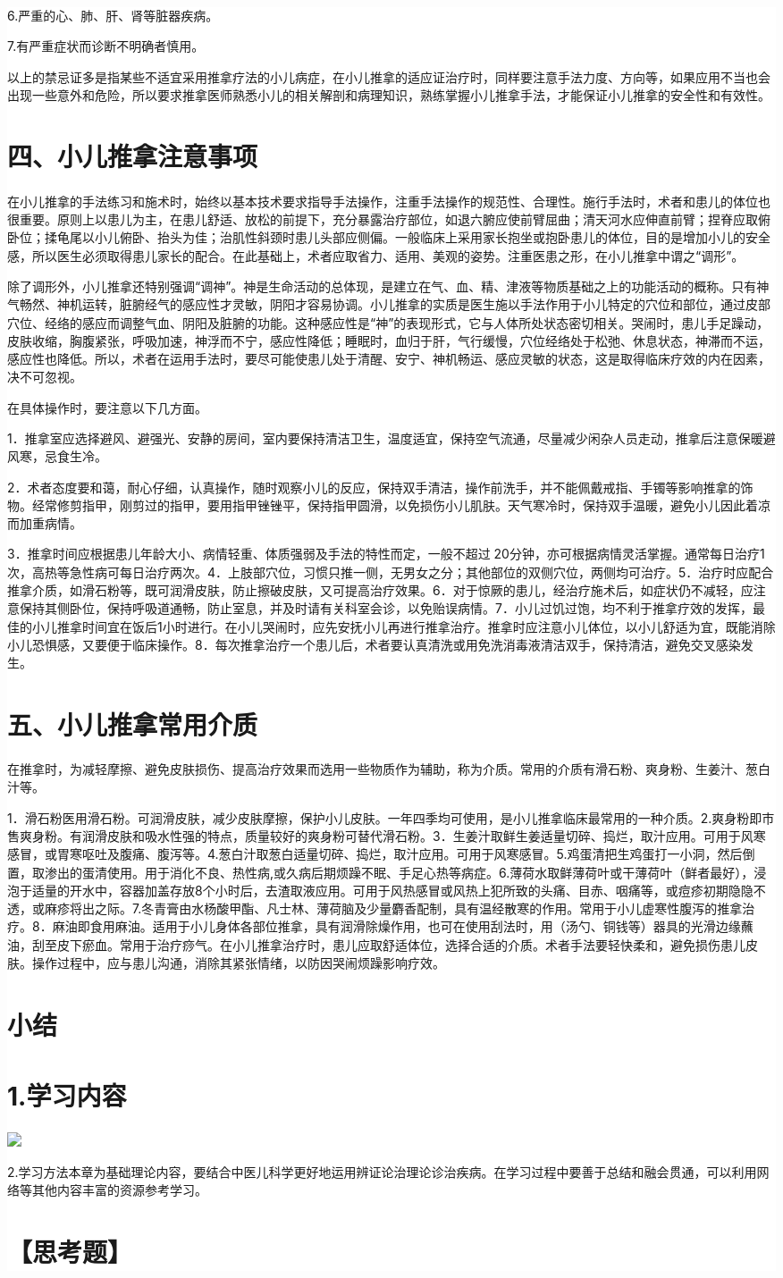 6.严重的心、肺、肝、肾等脏器疾病。  

7.有严重症状而诊断不明确者慎用。  

以上的禁忌证多是指某些不适宜采用推拿疗法的小儿病症，在小儿推拿的适应证治疗时，同样要注意手法力度、方向等，如果应用不当也会出现一些意外和危险，所以要求推拿医师熟悉小儿的相关解剖和病理知识，熟练掌握小儿推拿手法，才能保证小儿推拿的安全性和有效性。  

# 四、小儿推拿注意事项  

在小儿推拿的手法练习和施术时，始终以基本技术要求指导手法操作，注重手法操作的规范性、合理性。施行手法时，术者和患儿的体位也很重要。原则上以患儿为主，在患儿舒适、放松的前提下，充分暴露治疗部位，如退六腑应使前臂屈曲；清天河水应伸直前臂；捏脊应取俯卧位；揉龟尾以小儿俯卧、抬头为佳；治肌性斜颈时患儿头部应侧偏。一般临床上采用家长抱坐或抱卧患儿的体位，目的是增加小儿的安全感，所以医生必须取得患儿家长的配合。在此基础上，术者应取省力、适用、美观的姿势。注重医患之形，在小儿推拿中谓之“调形”。  

除了调形外，小儿推拿还特别强调“调神”。神是生命活动的总体现，是建立在气、血、精、津液等物质基础之上的功能活动的概称。只有神气畅然、神机运转，脏腑经气的感应性才灵敏，阴阳才容易协调。小儿推拿的实质是医生施以手法作用于小儿特定的穴位和部位，通过皮部穴位、经络的感应而调整气血、阴阳及脏腑的功能。这种感应性是“神”的表现形式，它与人体所处状态密切相关。哭闹时，患儿手足躁动，皮肤收缩，胸腹紧张，呼吸加速，神浮而不宁，感应性降低；睡眠时，血归于肝，气行缓慢，穴位经络处于松弛、休息状态，神滞而不运，感应性也降低。所以，术者在运用手法时，要尽可能使患儿处于清醒、安宁、神机畅运、感应灵敏的状态，这是取得临床疗效的内在因素，决不可忽视。  

在具体操作时，要注意以下几方面。  

1．推拿室应选择避风、避强光、安静的房间，室内要保持清洁卫生，温度适宜，保持空气流通，尽量减少闲杂人员走动，推拿后注意保暖避风寒，忌食生冷。  

2．术者态度要和蔼，耐心仔细，认真操作，随时观察小儿的反应，保持双手清洁，操作前洗手，并不能佩戴戒指、手镯等影响推拿的饰物。经常修剪指甲，刚剪过的指甲，要用指甲锉锉平，保持指甲圆滑，以免损伤小儿肌肤。天气寒冷时，保持双手温暖，避免小儿因此着凉而加重病情。  

3．推拿时间应根据患儿年龄大小、病情轻重、体质强弱及手法的特性而定，一般不超过 20分钟，亦可根据病情灵活掌握。通常每日治疗1次，高热等急性病可每日治疗两次。4．上肢部穴位，习惯只推一侧，无男女之分；其他部位的双侧穴位，两侧均可治疗。5．治疗时应配合推拿介质，如滑石粉等，既可润滑皮肤，防止擦破皮肤，又可提高治疗效果。6．对于惊厥的患儿，经治疗施术后，如症状仍不减轻，应注意保持其侧卧位，保持呼吸道通畅，防止室息，并及时请有关科室会诊，以免贻误病情。7．小儿过饥过饱，均不利于推拿疗效的发挥，最佳的小儿推拿时间宜在饭后1小时进行。在小儿哭闹时，应先安抚小儿再进行推拿治疗。推拿时应注意小儿体位，以小儿舒适为宜，既能消除小儿恐惧感，又要便于临床操作。8．每次推拿治疗一个患儿后，术者要认真清洗或用免洗消毒液清洁双手，保持清洁，避免交叉感染发生。  

# 五、小儿推拿常用介质  

在推拿时，为减轻摩擦、避免皮肤损伤、提高治疗效果而选用一些物质作为辅助，称为介质。常用的介质有滑石粉、爽身粉、生姜汁、葱白汁等。  

1．滑石粉医用滑石粉。可润滑皮肤，减少皮肤摩擦，保护小儿皮肤。一年四季均可使用，是小儿推拿临床最常用的一种介质。2.爽身粉即市售爽身粉。有润滑皮肤和吸水性强的特点，质量较好的爽身粉可替代滑石粉。3．生姜汁取鲜生姜适量切碎、捣烂，取汁应用。可用于风寒感冒，或胃寒呕吐及腹痛、腹泻等。4.葱白汁取葱白适量切碎、捣烂，取汁应用。可用于风寒感冒。5.鸡蛋清把生鸡蛋打一小洞，然后倒置，取渗出的蛋清使用。用于消化不良、热性病,或久病后期烦躁不眠、手足心热等病症。6.薄荷水取鲜薄荷叶或干薄荷叶（鲜者最好），浸泡于适量的开水中，容器加盖存放8个小时后，去渣取液应用。可用于风热感冒或风热上犯所致的头痛、目赤、咽痛等，或痘疹初期隐隐不透，或麻疹将出之际。7.冬青膏由水杨酸甲酯、凡士林、薄荷脑及少量麝香配制，具有温经散寒的作用。常用于小儿虚寒性腹泻的推拿治疗。8．麻油即食用麻油。适用于小儿身体各部位推拿，具有润滑除燥作用，也可在使用刮法时，用（汤勺、铜钱等）器具的光滑边缘蘸油，刮至皮下瘀血。常用于治疗痧气。在小儿推拿治疗时，患儿应取舒适体位，选择合适的介质。术者手法要轻快柔和，避免损伤患儿皮肤。操作过程中，应与患儿沟通，消除其紧张情绪，以防因哭闹烦躁影响疗效。  

# 小结  

# 1.学习内容  

![](images/452a005e413954b92205d4a1267855bdc5d04b6a811ee7aa4adf211f5fc2b23a.jpg)  

2.学习方法本章为基础理论内容，要结合中医儿科学更好地运用辨证论治理论诊治疾病。在学习过程中要善于总结和融会贯通，可以利用网络等其他内容丰富的资源参考学习。  

# 【思考题】  
